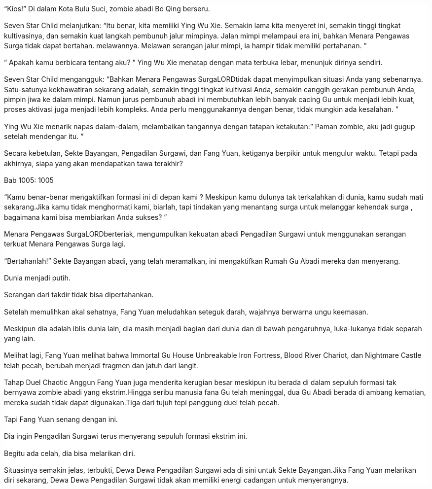 “Kios!” Di dalam Kota Bulu Suci, zombie abadi Bo Qing berseru.

Seven Star Child melanjutkan: “Itu benar, kita memiliki Ying Wu Xie. Semakin lama kita menyeret ini, semakin tinggi tingkat kultivasinya, dan semakin kuat langkah pembunuh jalur mimpinya. Jalan mimpi melampaui era ini, bahkan Menara Pengawas Surga tidak dapat bertahan. melawannya. Melawan serangan jalur mimpi, ia hampir tidak memiliki pertahanan. ”

” Apakah kamu berbicara tentang aku? ” Ying Wu Xie menatap dengan mata terbuka lebar, menunjuk dirinya sendiri.

Seven Star Child mengangguk: “Bahkan Menara Pengawas SurgaLORDtidak dapat menyimpulkan situasi Anda yang sebenarnya. Satu-satunya kekhawatiran sekarang adalah, semakin tinggi tingkat kultivasi Anda, semakin canggih gerakan pembunuh Anda, pimpin jiwa ke dalam mimpi. Namun jurus pembunuh abadi ini membutuhkan lebih banyak cacing Gu untuk menjadi lebih kuat, proses aktivasi juga menjadi lebih kompleks. Anda perlu menggunakannya dengan benar, tidak mungkin ada kesalahan. ”

Ying Wu Xie menarik napas dalam-dalam, melambaikan tangannya dengan tatapan ketakutan:” Paman zombie, aku jadi gugup setelah mendengar itu. ”

Secara kebetulan, Sekte Bayangan, Pengadilan Surgawi, dan Fang Yuan, ketiganya berpikir untuk mengulur waktu. Tetapi pada akhirnya, siapa yang akan mendapatkan tawa terakhir?

Bab 1005: 1005

“Kamu benar-benar mengaktifkan formasi ini di depan kami ? Meskipun kamu dulunya tak terkalahkan di dunia, kamu sudah mati sekarang.Jika kamu tidak menghormati kami, biarlah, tapi tindakan yang menantang surga untuk melanggar kehendak surga , bagaimana kami bisa membiarkan Anda sukses? ”

Menara Pengawas SurgaLORDberteriak, mengumpulkan kekuatan abadi Pengadilan Surgawi untuk menggunakan serangan terkuat Menara Pengawas Surga lagi.

“Bertahanlah!” Sekte Bayangan abadi, yang telah meramalkan, ini mengaktifkan Rumah Gu Abadi mereka dan menyerang.

Dunia menjadi putih.

Serangan dari takdir tidak bisa dipertahankan.

Setelah memulihkan akal sehatnya, Fang Yuan meludahkan seteguk darah, wajahnya berwarna ungu keemasan.

Meskipun dia adalah iblis dunia lain, dia masih menjadi bagian dari dunia dan di bawah pengaruhnya, luka-lukanya tidak separah yang lain.

Melihat lagi, Fang Yuan melihat bahwa Immortal Gu House Unbreakable Iron Fortress, Blood River Chariot, dan Nightmare Castle telah pecah, berubah menjadi fragmen dan jatuh dari langit.

Tahap Duel Chaotic Anggun Fang Yuan juga menderita kerugian besar meskipun itu berada di dalam sepuluh formasi tak bernyawa zombie abadi yang ekstrim.Hingga seribu manusia fana Gu telah meninggal, dua Gu Abadi berada di ambang kematian, mereka sudah tidak dapat digunakan.Tiga dari tujuh tepi panggung duel telah pecah.

Tapi Fang Yuan senang dengan ini.

Dia ingin Pengadilan Surgawi terus menyerang sepuluh formasi ekstrim ini.

Begitu ada celah, dia bisa melarikan diri.

Situasinya semakin jelas, terbukti, Dewa Dewa Pengadilan Surgawi ada di sini untuk Sekte Bayangan.Jika Fang Yuan melarikan diri sekarang, Dewa Dewa Pengadilan Surgawi tidak akan memiliki energi cadangan untuk menyerangnya.
